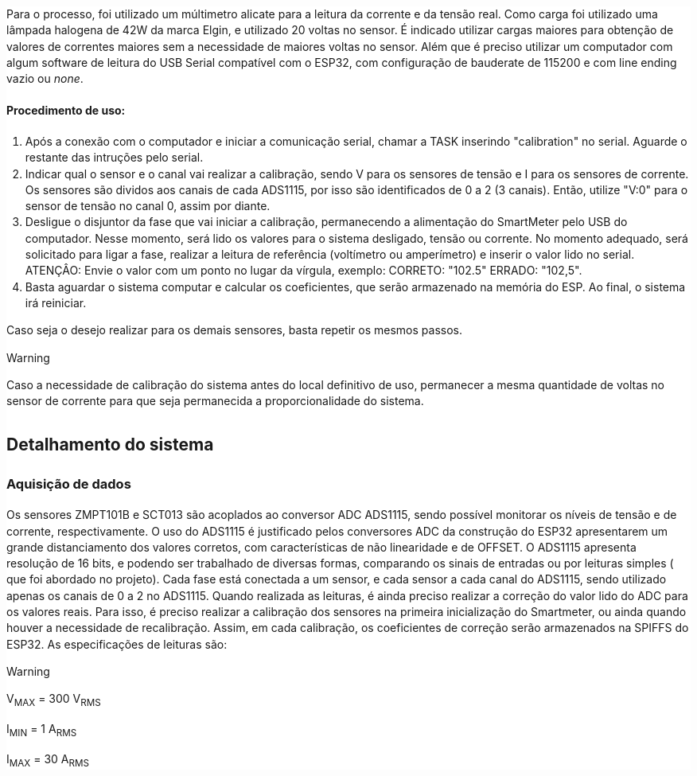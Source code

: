 Para o processo, foi utilizado um múltimetro alicate para a leitura da corrente e da tensão real. Como carga foi utilizado uma lâmpada halogena de 42W da marca Elgin, e utilizado 20 voltas no sensor. É indicado utilizar cargas maiores para obtenção de valores de correntes maiores sem a necessidade de maiores voltas no sensor. Além que é preciso utilizar um computador com algum software de leitura do USB Serial compatível com o ESP32, com configuração de bauderate de 115200 e com line ending vazio ou _none_.

#### Procedimento de uso:
  1. Após a conexão com o computador e iniciar a comunicação serial, chamar a TASK inserindo "calibration" no serial. Aguarde o restante das intruções pelo serial.
  2. Indicar qual o sensor e o canal vai realizar a calibração, sendo V para os sensores de tensão e I para os sensores de corrente. Os sensores são dividos aos canais de cada ADS1115, por isso são identificados de 0 a 2 (3 canais). Então, utilize "V:0" para o sensor de tensão no canal 0, assim por diante.
  3. Desligue o disjuntor da fase que vai iniciar a calibração, permanecendo a alimentação do SmartMeter pelo USB do computador. Nesse momento, será lido os valores para o sistema desligado, tensão ou corrente. No momento adequado, será solicitado para ligar a fase, realizar a leitura de referência (voltímetro ou amperímetro) e inserir o valor lido no serial. ATENÇÂO: Envie o valor com um ponto no lugar da vírgula, exemplo: CORRETO: "102.5" ERRADO: "102,5".
  4. Basta aguardar o sistema computar e calcular os coeficientes, que serão armazenado na memória do ESP. Ao final, o sistema irá reiniciar. 

Caso seja o desejo realizar para os demais sensores, basta repetir os mesmos passos.

>[!WARNING]
>
> Caso a necessidade de calibração do sistema antes do local definitivo de uso, permanecer a mesma quantidade de voltas no sensor de corrente para que seja permanecida a proporcionalidade do sistema.

## Detalhamento do sistema

### Aquisição de dados

Os sensores ZMPT101B e SCT013 são acoplados ao conversor ADC ADS1115, sendo possível monitorar os níveis de tensão e de corrente, respectivamente. O uso do ADS1115 é justificado pelos conversores ADC da construção do ESP32 apresentarem um grande distanciamento dos valores corretos, com características de não linearidade e de OFFSET. O ADS1115 apresenta resolução de 16 bits, e podendo ser trabalhado de diversas formas, comparando os sinais de entradas ou por leituras simples ( que foi abordado no projeto). Cada fase está conectada a um sensor, e cada sensor a cada canal do ADS1115, sendo utilizado apenas os canais de 0 a 2 no ADS1115.
Quando realizada as leituras, é ainda preciso realizar a correção do valor lido do ADC para os valores reais. Para isso, é preciso realizar a calibração dos sensores na primeira inicialização do Smartmeter, ou ainda quando houver a necessidade de recalibração. Assim, em cada calibração, os coeficientes de correção serão armazenados na SPIFFS do ESP32.
As especificações de leituras são:

>[!WARNING]
>
> V<sub>MAX</sub> = 300 V<sub>RMS</sub>
> 
> I<sub>MIN</sub> = 1 A<sub>RMS</sub>
> 
> I<sub>MAX</sub> = 30 A<sub>RMS</sub>
